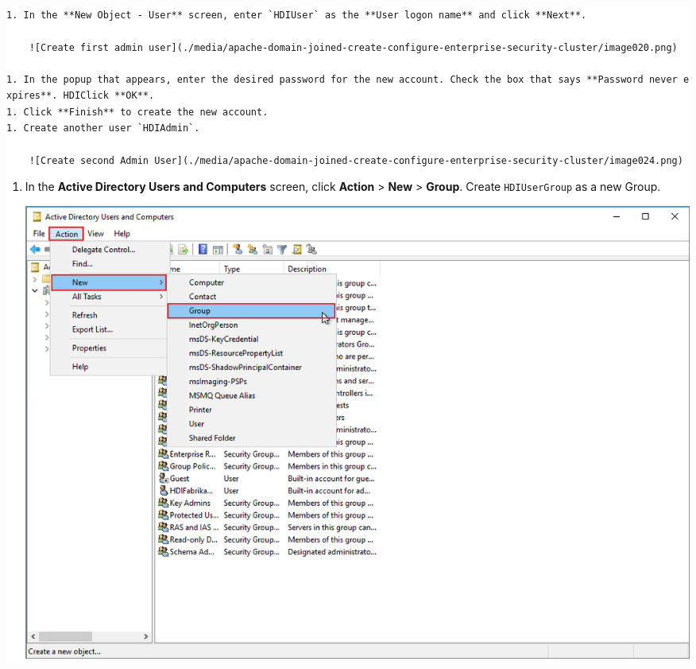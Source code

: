     1. In the **New Object - User** screen, enter `HDIUser` as the **User logon name** and click **Next**.

        ![Create first admin user](./media/apache-domain-joined-create-configure-enterprise-security-cluster/image020.png)

    1. In the popup that appears, enter the desired password for the new account. Check the box that says **Password never expires**. HDIClick **OK**.
    1. Click **Finish** to create the new account.
    1. Create another user `HDIAdmin`.

        ![Create second Admin User](./media/apache-domain-joined-create-configure-enterprise-security-cluster/image024.png)

1. In the **Active Directory Users and Computers** screen, click **Action** > **New** > **Group**. Create `HDIUserGroup` as a new Group.

    ![Create new Active Directory Group](./media/apache-domain-joined-create-configure-enterprise-security-cluster/create-new-group.png)
